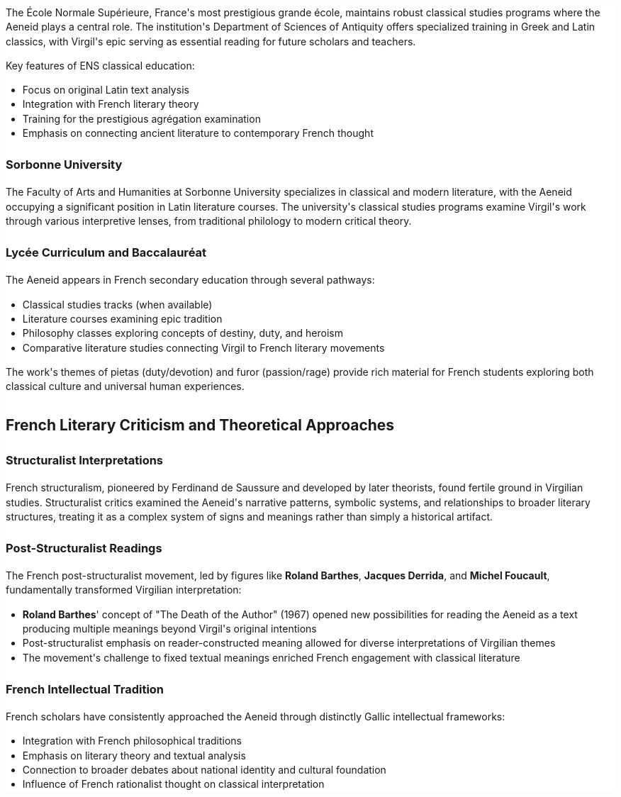 The École Normale Supérieure, France's most prestigious grande école, maintains robust classical studies programs where the Aeneid plays a central role. The institution's Department of Sciences of Antiquity offers specialized training in Greek and Latin classics, with Virgil's epic serving as essential reading for future scholars and teachers.

Key features of ENS classical education:
- Focus on original Latin text analysis
- Integration with French literary theory
- Training for the prestigious agrégation examination
- Emphasis on connecting ancient literature to contemporary French thought

### Sorbonne University

The Faculty of Arts and Humanities at Sorbonne University specializes in classical and modern literature, with the Aeneid occupying a significant position in Latin literature courses. The university's classical studies programs examine Virgil's work through various interpretive lenses, from traditional philology to modern critical theory.

### Lycée Curriculum and Baccalauréat

The Aeneid appears in French secondary education through several pathways:
- Classical studies tracks (when available)
- Literature courses examining epic tradition
- Philosophy classes exploring concepts of destiny, duty, and heroism
- Comparative literature studies connecting Virgil to French literary movements

The work's themes of pietas (duty/devotion) and furor (passion/rage) provide rich material for French students exploring both classical culture and universal human experiences.

## French Literary Criticism and Theoretical Approaches

### Structuralist Interpretations

French structuralism, pioneered by Ferdinand de Saussure and developed by later theorists, found fertile ground in Virgilian studies. Structuralist critics examined the Aeneid's narrative patterns, symbolic systems, and relationships to broader literary structures, treating it as a complex system of signs and meanings rather than simply a historical artifact.

### Post-Structuralist Readings

The French post-structuralist movement, led by figures like **Roland Barthes**, **Jacques Derrida**, and **Michel Foucault**, fundamentally transformed Virgilian interpretation:

- **Roland Barthes**' concept of "The Death of the Author" (1967) opened new possibilities for reading the Aeneid as a text producing multiple meanings beyond Virgil's original intentions
- Post-structuralist emphasis on reader-constructed meaning allowed for diverse interpretations of Virgilian themes
- The movement's challenge to fixed textual meanings enriched French engagement with classical literature

### French Intellectual Tradition

French scholars have consistently approached the Aeneid through distinctly Gallic intellectual frameworks:
- Integration with French philosophical traditions
- Emphasis on literary theory and textual analysis
- Connection to broader debates about national identity and cultural foundation
- Influence of French rationalist thought on classical interpretation
